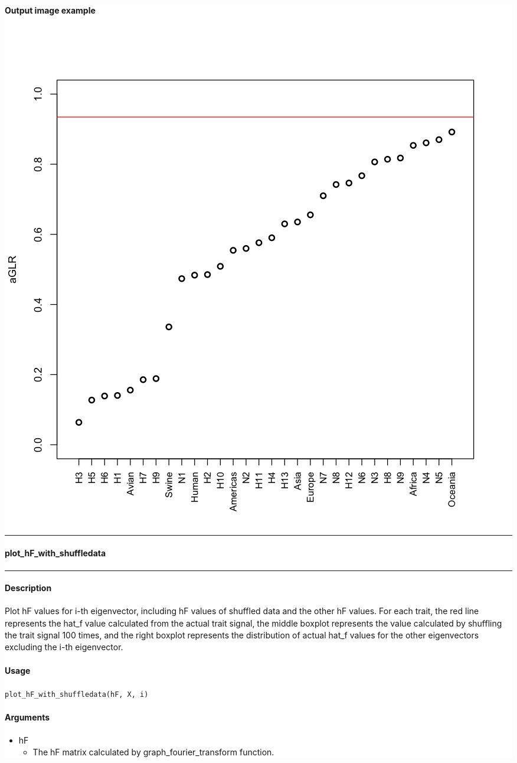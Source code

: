 #### Output image example

![aGLR](fig/fig_aGLR.png)

***
#### plot_hF_with_shuffledata
***

#### Description
Plot hF values for i-th eigenvector, including hF values of shuffled data and the other hF values. For each trait, the red line represents the hat_f value calculated from the actual trait signal, the middle boxplot represents the value calculated by shuffling the trait signal 100 times, and the right boxplot represents the distribution of actual hat_f values for the other eigenvectors excluding the i-th eigenvector.
#### Usage
```
plot_hF_with_shuffledata(hF, X, i)
```
#### Arguments
- hF
	- The hF matrix calculated by graph_fourier_transform function.